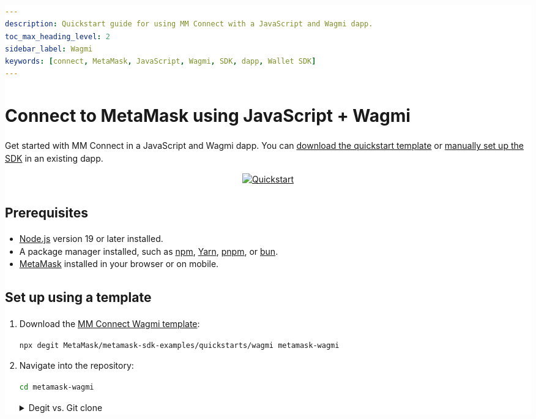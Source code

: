 ```yaml
---
description: Quickstart guide for using MM Connect with a JavaScript and Wagmi dapp.
toc_max_heading_level: 2
sidebar_label: Wagmi
keywords: [connect, MetaMask, JavaScript, Wagmi, SDK, dapp, Wallet SDK]
---
```


# Connect to MetaMask using JavaScript + Wagmi

Get started with MM Connect in a JavaScript and Wagmi dapp.
You can [download the quickstart template](#set-up-using-a-template) or [manually set up the SDK](#set-up-manually) in an existing dapp.

<p align="center">
  <a href="https://metamask-wagmi-demo.vercel.app/" target="_blank">
    <img src={require("../../_assets/quickstart.jpg").default} alt="Quickstart" width="600px" />
  </a>
</p>

## Prerequisites

- [Node.js](https://nodejs.org/) version 19 or later installed.
- A package manager installed, such as [npm](https://docs.npmjs.com/downloading-and-installing-node-js-and-npm), [Yarn](https://yarnpkg.com/), [pnpm](https://pnpm.io/installation), or [bun](https://bun.sh/).
- [MetaMask](https://metamask.io/) installed in your browser or on mobile.

## Set up using a template

1. Download the [MM Connect Wagmi template](https://github.com/MetaMask/metamask-sdk-examples/tree/main/quickstarts/wagmi):

   ```bash
   npx degit MetaMask/metamask-sdk-examples/quickstarts/wagmi metamask-wagmi
   ```

2. Navigate into the repository:

   ```bash
   cd metamask-wagmi
   ```

    <details>
    <summary>Degit vs. Git clone</summary>
    <div>

    `degit` is a tool that enables cloning only the directory structure from a GitHub repository, without retrieving the entire repository.
    
    Alternatively, you can use `git clone`, which will download the entire repository.
    To do so, clone the MM Connect examples repository and navigate into the `quickstarts/wagmi` directory:
